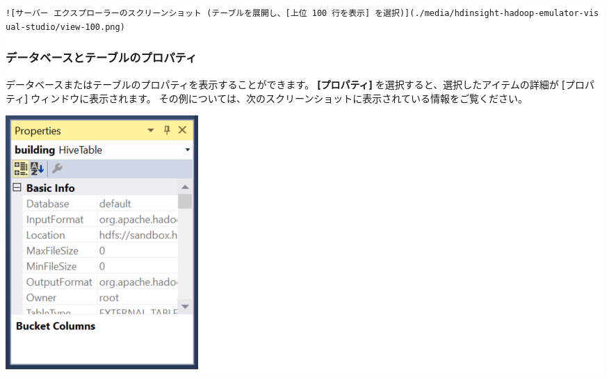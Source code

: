     ![サーバー エクスプローラーのスクリーンショット (テーブルを展開し、[上位 100 行を表示] を選択)](./media/hdinsight-hadoop-emulator-visual-studio/view-100.png)

### <a name="database-and-table-properties"></a>データベースとテーブルのプロパティ

データベースまたはテーブルのプロパティを表示することができます。 **[プロパティ]** を選択すると、選択したアイテムの詳細が [プロパティ] ウィンドウに表示されます。 その例については、次のスクリーンショットに表示されている情報をご覧ください。

![[プロパティ] ウィンドウのスクリーンショット](./media/hdinsight-hadoop-emulator-visual-studio/properties.png)
